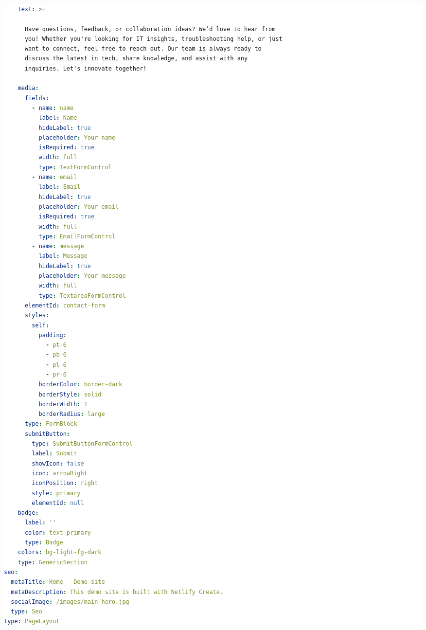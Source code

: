 ```yaml
    text: >+

      Have questions, feedback, or collaboration ideas? We’d love to hear from
      you! Whether you're looking for IT insights, troubleshooting help, or just
      want to connect, feel free to reach out. Our team is always ready to
      discuss the latest in tech, share knowledge, and assist with any
      inquiries. Let's innovate together!

    media:
      fields:
        - name: name
          label: Name
          hideLabel: true
          placeholder: Your name
          isRequired: true
          width: full
          type: TextFormControl
        - name: email
          label: Email
          hideLabel: true
          placeholder: Your email
          isRequired: true
          width: full
          type: EmailFormControl
        - name: message
          label: Message
          hideLabel: true
          placeholder: Your message
          width: full
          type: TextareaFormControl
      elementId: contact-form
      styles:
        self:
          padding:
            - pt-6
            - pb-6
            - pl-6
            - pr-6
          borderColor: border-dark
          borderStyle: solid
          borderWidth: 1
          borderRadius: large
      type: FormBlock
      submitButton:
        type: SubmitButtonFormControl
        label: Submit
        showIcon: false
        icon: arrowRight
        iconPosition: right
        style: primary
        elementId: null
    badge:
      label: ''
      color: text-primary
      type: Badge
    colors: bg-light-fg-dark
    type: GenericSection
seo:
  metaTitle: Home - Demo site
  metaDescription: This demo site is built with Netlify Create.
  socialImage: /images/main-hero.jpg
  type: Seo
type: PageLayout
```